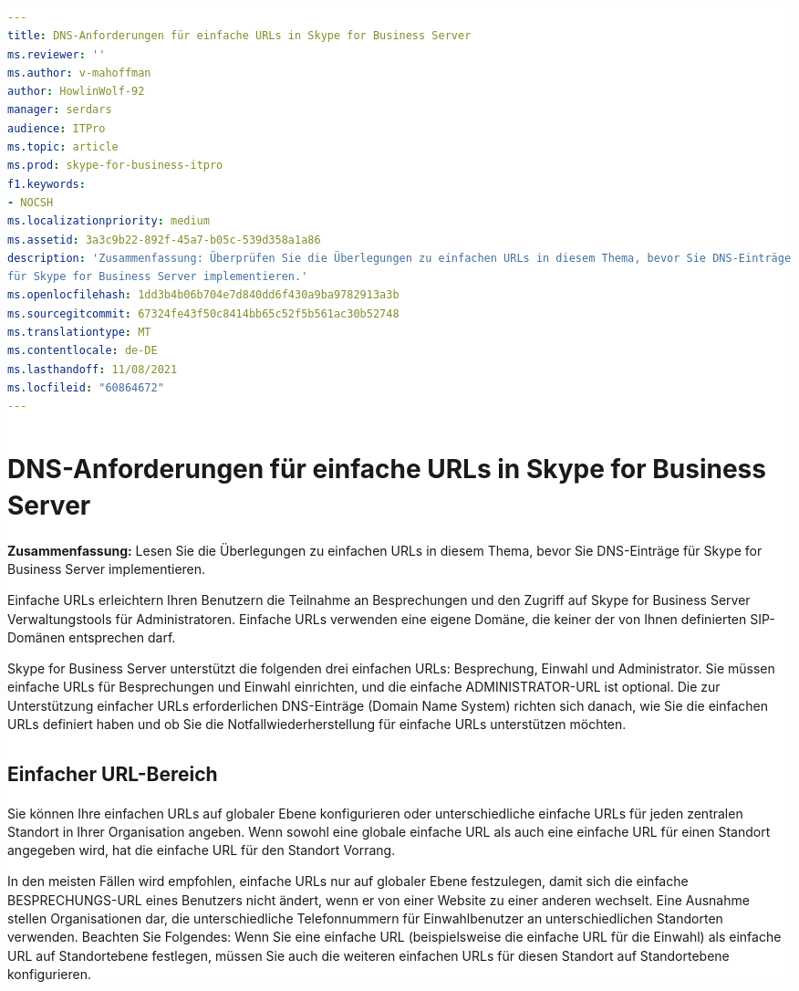 ```yaml
---
title: DNS-Anforderungen für einfache URLs in Skype for Business Server
ms.reviewer: ''
ms.author: v-mahoffman
author: HowlinWolf-92
manager: serdars
audience: ITPro
ms.topic: article
ms.prod: skype-for-business-itpro
f1.keywords:
- NOCSH
ms.localizationpriority: medium
ms.assetid: 3a3c9b22-892f-45a7-b05c-539d358a1a86
description: 'Zusammenfassung: Überprüfen Sie die Überlegungen zu einfachen URLs in diesem Thema, bevor Sie DNS-Einträge für Skype for Business Server implementieren.'
ms.openlocfilehash: 1dd3b4b06b704e7d840dd6f430a9ba9782913a3b
ms.sourcegitcommit: 67324fe43f50c8414bb65c52f5b561ac30b52748
ms.translationtype: MT
ms.contentlocale: de-DE
ms.lasthandoff: 11/08/2021
ms.locfileid: "60864672"
---
```

# <a name="dns-requirements-for-simple-urls-in-skype-for-business-server"></a>DNS-Anforderungen für einfache URLs in Skype for Business Server

**Zusammenfassung:** Lesen Sie die Überlegungen zu einfachen URLs in diesem Thema, bevor Sie DNS-Einträge für Skype for Business Server implementieren.

Einfache URLs erleichtern Ihren Benutzern die Teilnahme an Besprechungen und den Zugriff auf Skype for Business Server Verwaltungstools für Administratoren. Einfache URLs verwenden eine eigene Domäne, die keiner der von Ihnen definierten SIP-Domänen entsprechen darf. 

Skype for Business Server unterstützt die folgenden drei einfachen URLs: Besprechung, Einwahl und Administrator. Sie müssen einfache URLs für Besprechungen und Einwahl einrichten, und die einfache ADMINISTRATOR-URL ist optional. Die zur Unterstützung einfacher URLs erforderlichen DNS-Einträge (Domain Name System) richten sich danach, wie Sie die einfachen URLs definiert haben und ob Sie die Notfallwiederherstellung für einfache URLs unterstützen möchten. 

## <a name="simple-url-scope"></a>Einfacher URL-Bereich

Sie können Ihre einfachen URLs auf globaler Ebene konfigurieren oder unterschiedliche einfache URLs für jeden zentralen Standort in Ihrer Organisation angeben. Wenn sowohl eine globale einfache URL als auch eine einfache URL für einen Standort angegeben wird, hat die einfache URL für den Standort Vorrang. 

In den meisten Fällen wird empfohlen, einfache URLs nur auf globaler Ebene festzulegen, damit sich die einfache BESPRECHUNGS-URL eines Benutzers nicht ändert, wenn er von einer Website zu einer anderen wechselt. Eine Ausnahme stellen Organisationen dar, die unterschiedliche Telefonnummern für Einwahlbenutzer an unterschiedlichen Standorten verwenden. Beachten Sie Folgendes: Wenn Sie eine einfache URL (beispielsweise die einfache URL für die Einwahl) als einfache URL auf Standortebene festlegen, müssen Sie auch die weiteren einfachen URLs für diesen Standort auf Standortebene konfigurieren.
